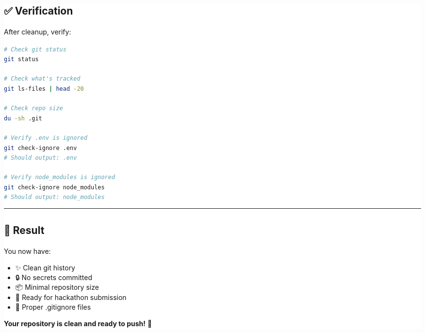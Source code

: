 
## ✅ Verification

After cleanup, verify:

```bash
# Check git status
git status

# Check what's tracked
git ls-files | head -20

# Check repo size
du -sh .git

# Verify .env is ignored
git check-ignore .env
# Should output: .env

# Verify node_modules is ignored
git check-ignore node_modules
# Should output: node_modules
```

---

## 🎉 Result

You now have:
- ✨ Clean git history
- 🔒 No secrets committed
- 📦 Minimal repository size
- 🚀 Ready for hackathon submission
- 📝 Proper .gitignore files

**Your repository is clean and ready to push!** 🎊
